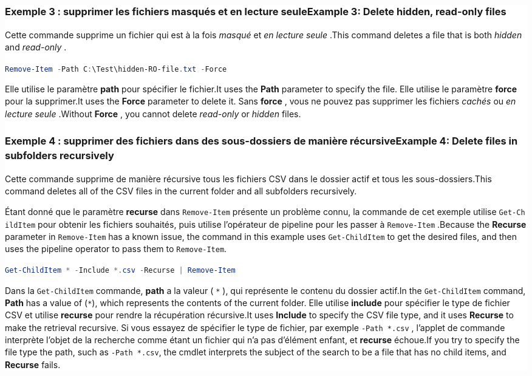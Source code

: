 ### <span data-ttu-id="0f9a0-120">Exemple 3 : supprimer les fichiers masqués et en lecture seule</span><span class="sxs-lookup"><span data-stu-id="0f9a0-120">Example 3: Delete hidden, read-only files</span></span>

<span data-ttu-id="0f9a0-121">Cette commande supprime un fichier qui est à la fois *masqué* et *en lecture seule* .</span><span class="sxs-lookup"><span data-stu-id="0f9a0-121">This command deletes a file that is both *hidden* and *read-only* .</span></span>

```powershell
Remove-Item -Path C:\Test\hidden-RO-file.txt -Force
```

<span data-ttu-id="0f9a0-122">Elle utilise le paramètre **path** pour spécifier le fichier.</span><span class="sxs-lookup"><span data-stu-id="0f9a0-122">It uses the **Path** parameter to specify the file.</span></span> <span data-ttu-id="0f9a0-123">Elle utilise le paramètre **force** pour la supprimer.</span><span class="sxs-lookup"><span data-stu-id="0f9a0-123">It uses the **Force** parameter to delete it.</span></span> <span data-ttu-id="0f9a0-124">Sans **force** , vous ne pouvez pas supprimer les fichiers _cachés_ ou _en lecture seule_ .</span><span class="sxs-lookup"><span data-stu-id="0f9a0-124">Without **Force** , you cannot delete _read-only_ or _hidden_ files.</span></span>

### <span data-ttu-id="0f9a0-125">Exemple 4 : supprimer des fichiers dans des sous-dossiers de manière récursive</span><span class="sxs-lookup"><span data-stu-id="0f9a0-125">Example 4: Delete files in subfolders recursively</span></span>

<span data-ttu-id="0f9a0-126">Cette commande supprime de manière récursive tous les fichiers CSV dans le dossier actif et tous les sous-dossiers.</span><span class="sxs-lookup"><span data-stu-id="0f9a0-126">This command deletes all of the CSV files in the current folder and all subfolders recursively.</span></span>

<span data-ttu-id="0f9a0-127">Étant donné que le paramètre **recurse** dans `Remove-Item` présente un problème connu, la commande de cet exemple utilise `Get-ChildItem` pour obtenir les fichiers souhaités, puis utilise l’opérateur de pipeline pour les passer à `Remove-Item` .</span><span class="sxs-lookup"><span data-stu-id="0f9a0-127">Because the **Recurse** parameter in `Remove-Item` has a known issue, the command in this example uses `Get-ChildItem` to get the desired files, and then uses the pipeline operator to pass them to `Remove-Item`.</span></span>

```powershell
Get-ChildItem * -Include *.csv -Recurse | Remove-Item
```

<span data-ttu-id="0f9a0-128">Dans la `Get-ChildItem` commande, **path** a la valeur ( `*` ), qui représente le contenu du dossier actif.</span><span class="sxs-lookup"><span data-stu-id="0f9a0-128">In the `Get-ChildItem` command, **Path** has a value of (`*`), which represents the contents of the current folder.</span></span> <span data-ttu-id="0f9a0-129">Elle utilise **include** pour spécifier le type de fichier CSV et utilise **recurse** pour rendre la récupération récursive.</span><span class="sxs-lookup"><span data-stu-id="0f9a0-129">It uses **Include** to specify the CSV file type, and it uses **Recurse** to make the retrieval recursive.</span></span> <span data-ttu-id="0f9a0-130">Si vous essayez de spécifier le type de fichier, par exemple `-Path *.csv` , l’applet de commande interprète l’objet de la recherche comme étant un fichier qui n’a pas d’élément enfant, et **recurse** échoue.</span><span class="sxs-lookup"><span data-stu-id="0f9a0-130">If you try to specify the file type the path, such as `-Path *.csv`, the cmdlet interprets the subject of the search to be a file that has no child items, and **Recurse** fails.</span></span>
